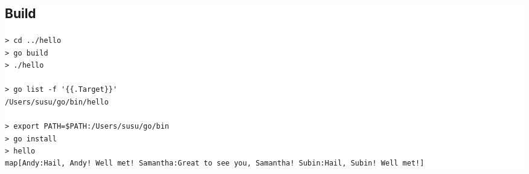 ## Build

```
> cd ../hello
> go build
> ./hello

> go list -f '{{.Target}}'
/Users/susu/go/bin/hello

> export PATH=$PATH:/Users/susu/go/bin
> go install
> hello
map[Andy:Hail, Andy! Well met! Samantha:Great to see you, Samantha! Subin:Hail, Subin! Well met!]
```
